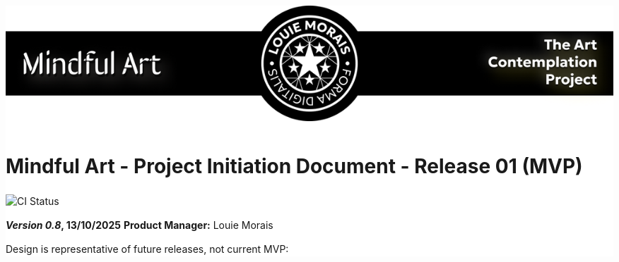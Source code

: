 ![](https://github.com/LouieMorais/mindful-art/blob/main/src/assets/mindful_art_topmast.png?raw=true)

# Mindful Art - Project Initiation Document - Release 01 (MVP)

![CI Status](https://github.com/LouieMorais/mindful-art/workflows/CI/badge.svg)

**_Version 0.8_, 13/10/2025**
**Product Manager:** Louie Morais

Design is representative of future releases, not current MVP:
